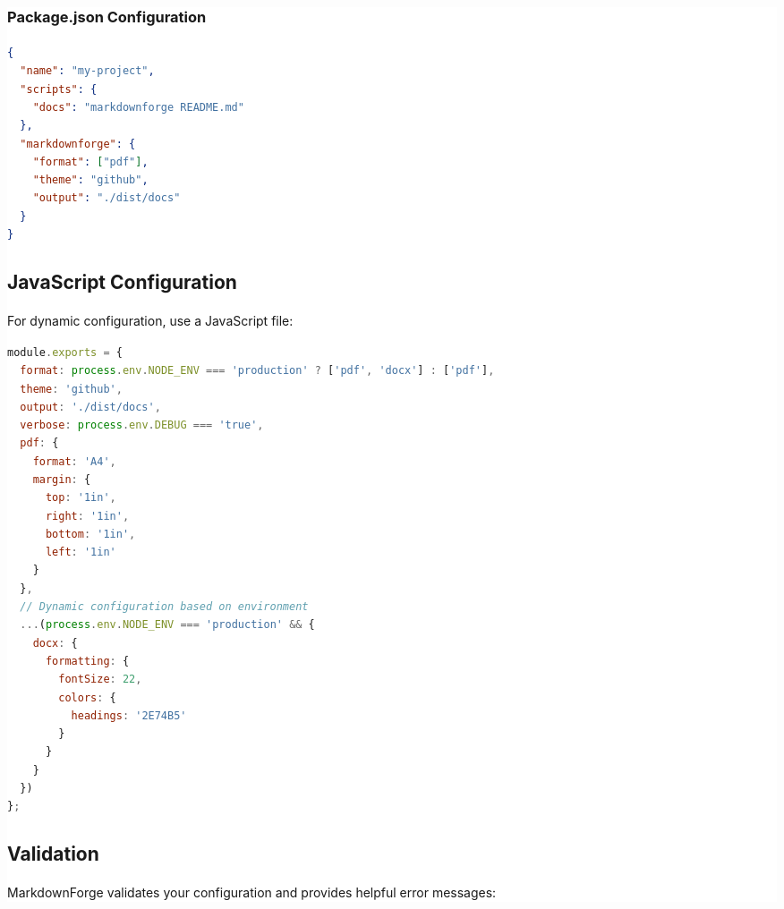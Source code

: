 ### Package.json Configuration

```json title="package.json"
{
  "name": "my-project",
  "scripts": {
    "docs": "markdownforge README.md"
  },
  "markdownforge": {
    "format": ["pdf"],
    "theme": "github",
    "output": "./dist/docs"
  }
}
```

## JavaScript Configuration

For dynamic configuration, use a JavaScript file:

```javascript title="markdownforge.config.js"
module.exports = {
  format: process.env.NODE_ENV === 'production' ? ['pdf', 'docx'] : ['pdf'],
  theme: 'github',
  output: './dist/docs',
  verbose: process.env.DEBUG === 'true',
  pdf: {
    format: 'A4',
    margin: {
      top: '1in',
      right: '1in',
      bottom: '1in',
      left: '1in'
    }
  },
  // Dynamic configuration based on environment
  ...(process.env.NODE_ENV === 'production' && {
    docx: {
      formatting: {
        fontSize: 22,
        colors: {
          headings: '2E74B5'
        }
      }
    }
  })
};
```

## Validation

MarkdownForge validates your configuration and provides helpful error messages:
